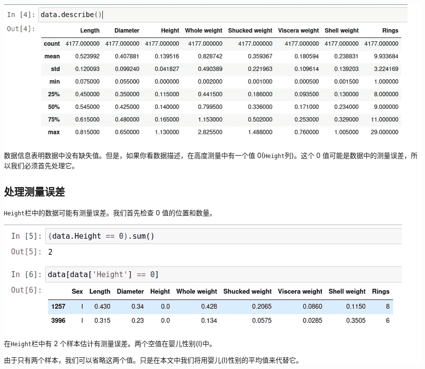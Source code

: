 ![](img/0be4a6d48d923433ebfe3153aaf49c42.png)

数据信息表明数据中没有缺失值。但是，如果你看数据描述，在高度测量中有一个值 0(`Height`列)。这个 0 值可能是数据中的测量误差，所以我们必须首先处理它。

## 处理测量误差

`Height`栏中的数据可能有测量误差。我们首先检查 0 值的位置和数量。

![](img/7ce3126a6ebfc5c602f2798984926233.png)

在`Height`栏中有 2 个样本估计有测量误差。两个空值在婴儿性别(I)中。

由于只有两个样本，我们可以省略这两个值。只是在本文中我们将用婴儿(I)性别的平均值来代替它。
